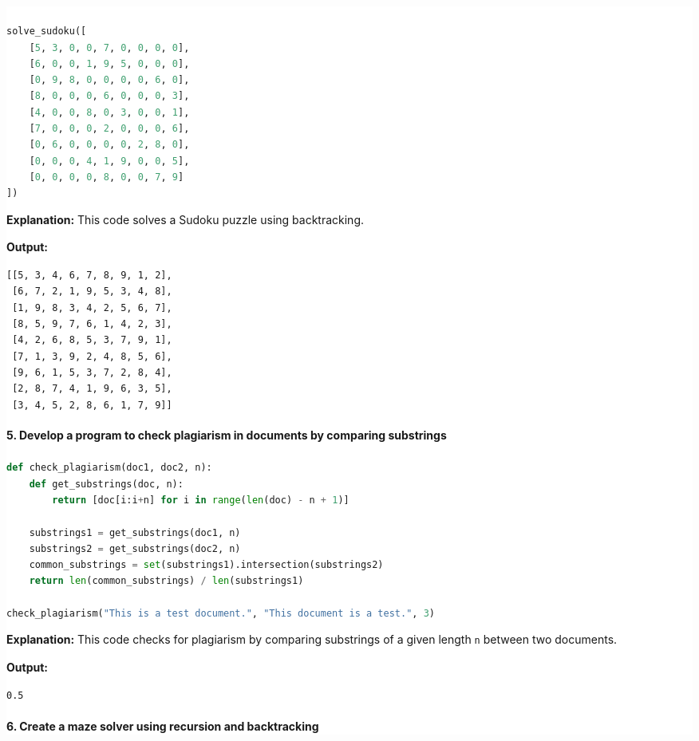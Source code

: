 ```python

solve_sudoku([
    [5, 3, 0, 0, 7, 0, 0, 0, 0],
    [6, 0, 0, 1, 9, 5, 0, 0, 0],
    [0, 9, 8, 0, 0, 0, 0, 6, 0],
    [8, 0, 0, 0, 6, 0, 0, 0, 3],
    [4, 0, 0, 8, 0, 3, 0, 0, 1],
    [7, 0, 0, 0, 2, 0, 0, 0, 6],
    [0, 6, 0, 0, 0, 0, 2, 8, 0],
    [0, 0, 0, 4, 1, 9, 0, 0, 5],
    [0, 0, 0, 0, 8, 0, 0, 7, 9]
])
```

**Explanation:** This code solves a Sudoku puzzle using backtracking.

**Output:**
```
[[5, 3, 4, 6, 7, 8, 9, 1, 2],
 [6, 7, 2, 1, 9, 5, 3, 4, 8],
 [1, 9, 8, 3, 4, 2, 5, 6, 7],
 [8, 5, 9, 7, 6, 1, 4, 2, 3],
 [4, 2, 6, 8, 5, 3, 7, 9, 1],
 [7, 1, 3, 9, 2, 4, 8, 5, 6],
 [9, 6, 1, 5, 3, 7, 2, 8, 4],
 [2, 8, 7, 4, 1, 9, 6, 3, 5],
 [3, 4, 5, 2, 8, 6, 1, 7, 9]]
```

#### 5. Develop a program to check plagiarism in documents by comparing substrings

```python
def check_plagiarism(doc1, doc2, n):
    def get_substrings(doc, n):
        return [doc[i:i+n] for i in range(len(doc) - n + 1)]

    substrings1 = get_substrings(doc1, n)
    substrings2 = get_substrings(doc2, n)
    common_substrings = set(substrings1).intersection(substrings2)
    return len(common_substrings) / len(substrings1)

check_plagiarism("This is a test document.", "This document is a test.", 3)
```

**Explanation:** This code checks for plagiarism by comparing substrings of a given length `n` between two documents.

**Output:**
```
0.5
```

#### 6. Create a maze solver using recursion and backtracking
